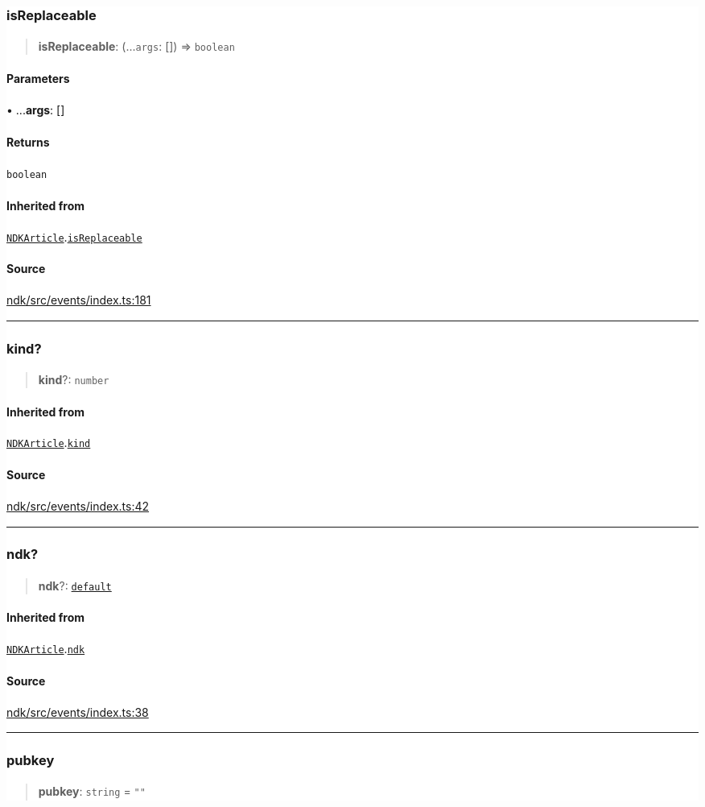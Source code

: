### isReplaceable

> **isReplaceable**: (...`args`: []) => `boolean`

#### Parameters

• ...**args**: []

#### Returns

`boolean`

#### Inherited from

[`NDKArticle`](NDKArticle.md).[`isReplaceable`](NDKArticle.md#isreplaceable)

#### Source

[ndk/src/events/index.ts:181](https://github.com/nostr-dev-kit/ndk/blob/d04eef3/ndk/src/events/index.ts#L181)

***

### kind?

> **kind**?: `number`

#### Inherited from

[`NDKArticle`](NDKArticle.md).[`kind`](NDKArticle.md#kind)

#### Source

[ndk/src/events/index.ts:42](https://github.com/nostr-dev-kit/ndk/blob/d04eef3/ndk/src/events/index.ts#L42)

***

### ndk?

> **ndk**?: [`default`](default.md)

#### Inherited from

[`NDKArticle`](NDKArticle.md).[`ndk`](NDKArticle.md#ndk)

#### Source

[ndk/src/events/index.ts:38](https://github.com/nostr-dev-kit/ndk/blob/d04eef3/ndk/src/events/index.ts#L38)

***

### pubkey

> **pubkey**: `string` = `""`

